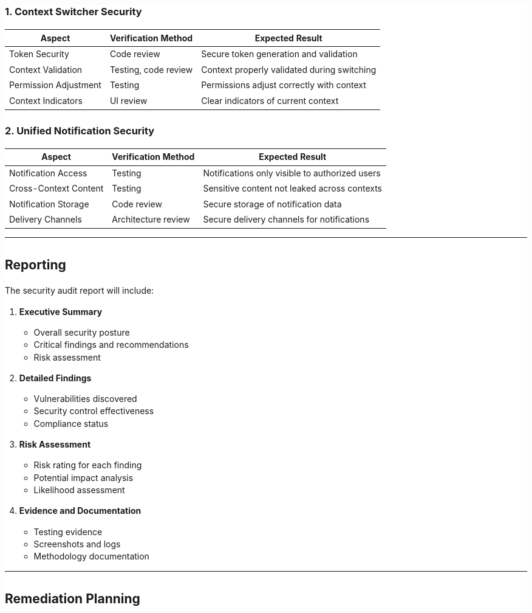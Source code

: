 ### 1. Context Switcher Security

| Aspect | Verification Method | Expected Result |
|--------|---------------------|----------------|
| Token Security | Code review | Secure token generation and validation |
| Context Validation | Testing, code review | Context properly validated during switching |
| Permission Adjustment | Testing | Permissions adjust correctly with context |
| Context Indicators | UI review | Clear indicators of current context |

### 2. Unified Notification Security

| Aspect | Verification Method | Expected Result |
|--------|---------------------|----------------|
| Notification Access | Testing | Notifications only visible to authorized users |
| Cross-Context Content | Testing | Sensitive content not leaked across contexts |
| Notification Storage | Code review | Secure storage of notification data |
| Delivery Channels | Architecture review | Secure delivery channels for notifications |

---

## Reporting

The security audit report will include:

1. **Executive Summary**
   - Overall security posture
   - Critical findings and recommendations
   - Risk assessment

2. **Detailed Findings**
   - Vulnerabilities discovered
   - Security control effectiveness
   - Compliance status

3. **Risk Assessment**
   - Risk rating for each finding
   - Potential impact analysis
   - Likelihood assessment

4. **Evidence and Documentation**
   - Testing evidence
   - Screenshots and logs
   - Methodology documentation

---

## Remediation Planning
